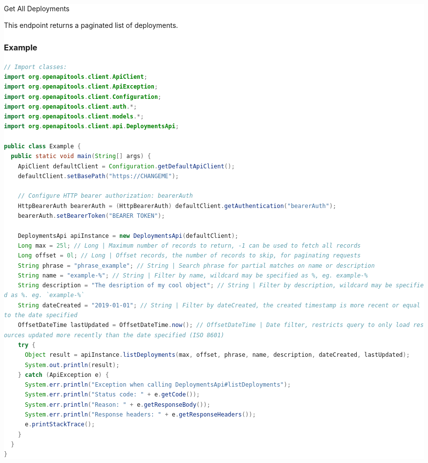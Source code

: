 Get All Deployments

This endpoint returns a paginated list of deployments.

### Example
```java
// Import classes:
import org.openapitools.client.ApiClient;
import org.openapitools.client.ApiException;
import org.openapitools.client.Configuration;
import org.openapitools.client.auth.*;
import org.openapitools.client.models.*;
import org.openapitools.client.api.DeploymentsApi;

public class Example {
  public static void main(String[] args) {
    ApiClient defaultClient = Configuration.getDefaultApiClient();
    defaultClient.setBasePath("https://CHANGEME");
    
    // Configure HTTP bearer authorization: bearerAuth
    HttpBearerAuth bearerAuth = (HttpBearerAuth) defaultClient.getAuthentication("bearerAuth");
    bearerAuth.setBearerToken("BEARER TOKEN");

    DeploymentsApi apiInstance = new DeploymentsApi(defaultClient);
    Long max = 25l; // Long | Maximum number of records to return, -1 can be used to fetch all records
    Long offset = 0l; // Long | Offset records, the number of records to skip, for paginating requests
    String phrase = "phrase_example"; // String | Search phrase for partial matches on name or description
    String name = "example-%"; // String | Filter by name, wildcard may be specified as %, eg. example-%
    String description = "The desription of my cool object"; // String | Filter by description, wildcard may be specified as %. eg. `example-%`
    String dateCreated = "2019-01-01"; // String | Filter by dateCreated, the created timestamp is more recent or equal to the date specified
    OffsetDateTime lastUpdated = OffsetDateTime.now(); // OffsetDateTime | Date filter, restricts query to only load resources updated more recently than the date specified (ISO 8601)
    try {
      Object result = apiInstance.listDeployments(max, offset, phrase, name, description, dateCreated, lastUpdated);
      System.out.println(result);
    } catch (ApiException e) {
      System.err.println("Exception when calling DeploymentsApi#listDeployments");
      System.err.println("Status code: " + e.getCode());
      System.err.println("Reason: " + e.getResponseBody());
      System.err.println("Response headers: " + e.getResponseHeaders());
      e.printStackTrace();
    }
  }
}
```
